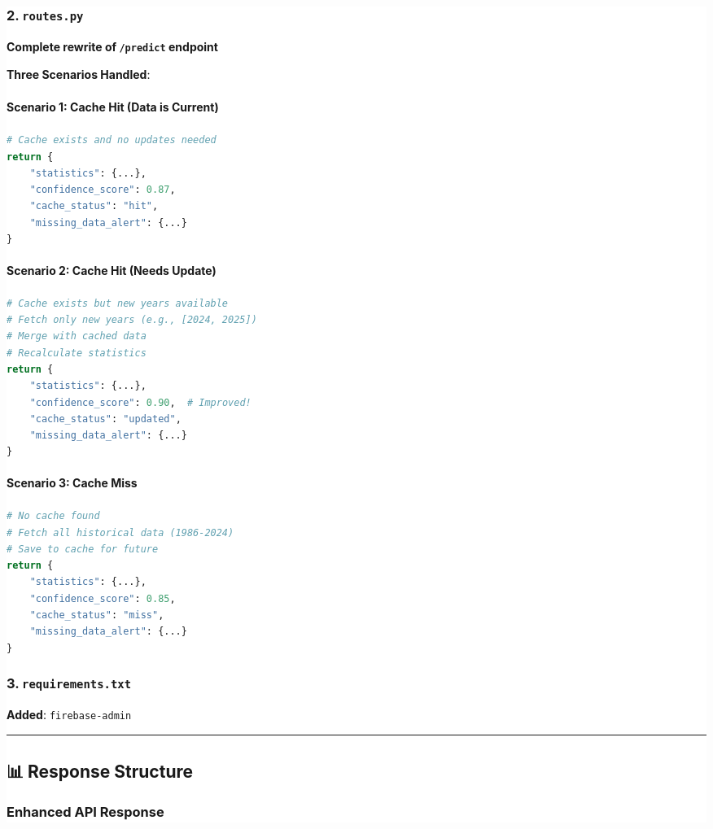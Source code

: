 ### 2. **`routes.py`**
**Complete rewrite of `/predict` endpoint**

**Three Scenarios Handled**:

#### Scenario 1: Cache Hit (Data is Current)
```python
# Cache exists and no updates needed
return {
    "statistics": {...},
    "confidence_score": 0.87,
    "cache_status": "hit",
    "missing_data_alert": {...}
}
```

#### Scenario 2: Cache Hit (Needs Update)
```python
# Cache exists but new years available
# Fetch only new years (e.g., [2024, 2025])
# Merge with cached data
# Recalculate statistics
return {
    "statistics": {...},
    "confidence_score": 0.90,  # Improved!
    "cache_status": "updated",
    "missing_data_alert": {...}
}
```

#### Scenario 3: Cache Miss
```python
# No cache found
# Fetch all historical data (1986-2024)
# Save to cache for future
return {
    "statistics": {...},
    "confidence_score": 0.85,
    "cache_status": "miss",
    "missing_data_alert": {...}
}
```

### 3. **`requirements.txt`**
**Added**: `firebase-admin`

---

## 📊 **Response Structure**

### **Enhanced API Response**
